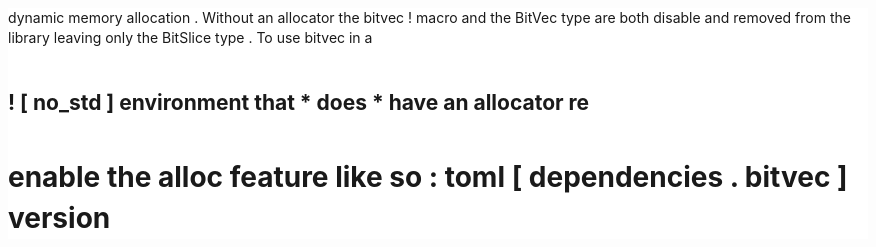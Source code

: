 dynamic
memory
allocation
.
Without
an
allocator
the
bitvec
!
macro
and
the
BitVec
type
are
both
disable
and
removed
from
the
library
leaving
only
the
BitSlice
type
.
To
use
bitvec
in
a
#
!
[
no_std
]
environment
that
*
does
*
have
an
allocator
re
-
enable
the
alloc
feature
like
so
:
toml
[
dependencies
.
bitvec
]
version
=